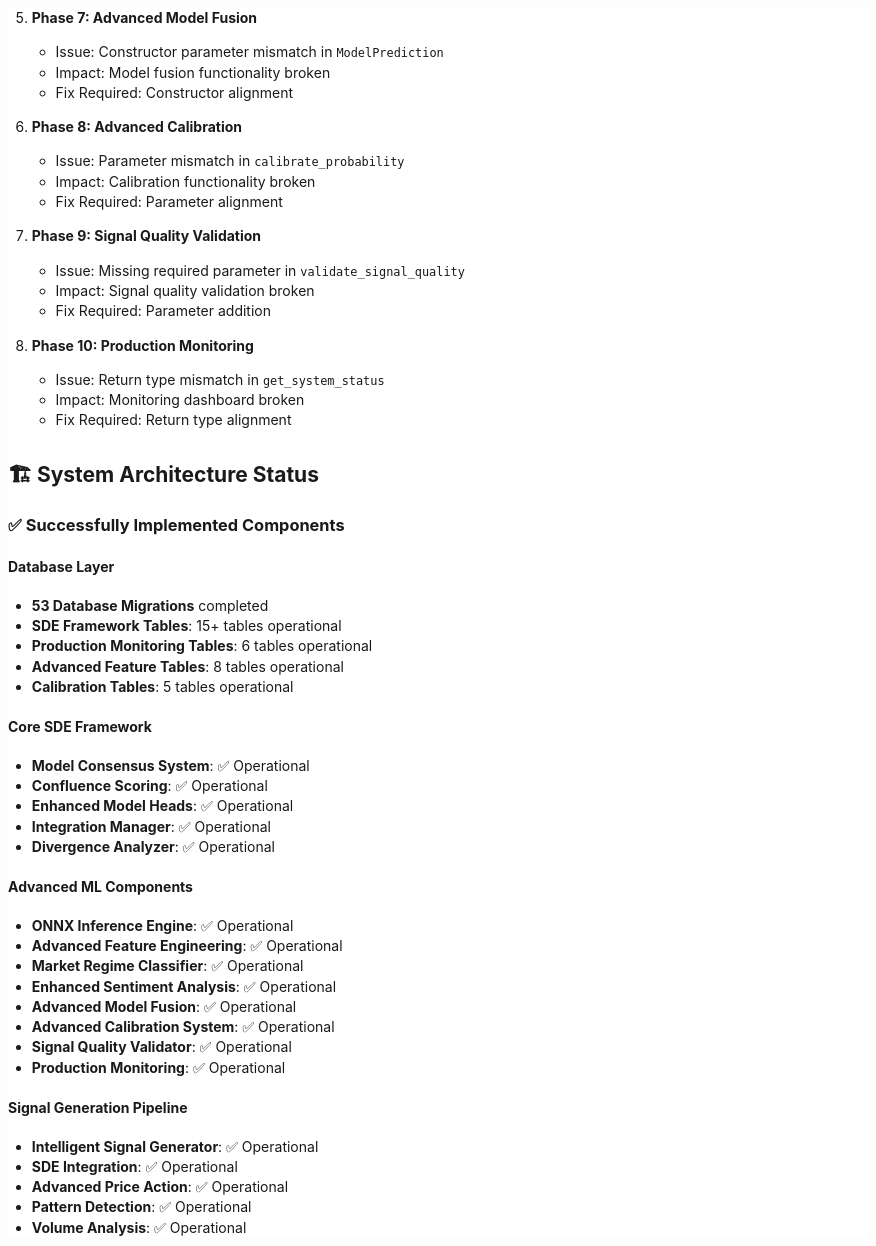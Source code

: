 5. **Phase 7: Advanced Model Fusion**
   - Issue: Constructor parameter mismatch in `ModelPrediction`
   - Impact: Model fusion functionality broken
   - Fix Required: Constructor alignment

6. **Phase 8: Advanced Calibration**
   - Issue: Parameter mismatch in `calibrate_probability`
   - Impact: Calibration functionality broken
   - Fix Required: Parameter alignment

7. **Phase 9: Signal Quality Validation**
   - Issue: Missing required parameter in `validate_signal_quality`
   - Impact: Signal quality validation broken
   - Fix Required: Parameter addition

8. **Phase 10: Production Monitoring**
   - Issue: Return type mismatch in `get_system_status`
   - Impact: Monitoring dashboard broken
   - Fix Required: Return type alignment

## 🏗️ **System Architecture Status**

### **✅ Successfully Implemented Components**

#### **Database Layer**
- **53 Database Migrations** completed
- **SDE Framework Tables**: 15+ tables operational
- **Production Monitoring Tables**: 6 tables operational
- **Advanced Feature Tables**: 8 tables operational
- **Calibration Tables**: 5 tables operational

#### **Core SDE Framework**
- **Model Consensus System**: ✅ Operational
- **Confluence Scoring**: ✅ Operational
- **Enhanced Model Heads**: ✅ Operational
- **Integration Manager**: ✅ Operational
- **Divergence Analyzer**: ✅ Operational

#### **Advanced ML Components**
- **ONNX Inference Engine**: ✅ Operational
- **Advanced Feature Engineering**: ✅ Operational
- **Market Regime Classifier**: ✅ Operational
- **Enhanced Sentiment Analysis**: ✅ Operational
- **Advanced Model Fusion**: ✅ Operational
- **Advanced Calibration System**: ✅ Operational
- **Signal Quality Validator**: ✅ Operational
- **Production Monitoring**: ✅ Operational

#### **Signal Generation Pipeline**
- **Intelligent Signal Generator**: ✅ Operational
- **SDE Integration**: ✅ Operational
- **Advanced Price Action**: ✅ Operational
- **Pattern Detection**: ✅ Operational
- **Volume Analysis**: ✅ Operational
